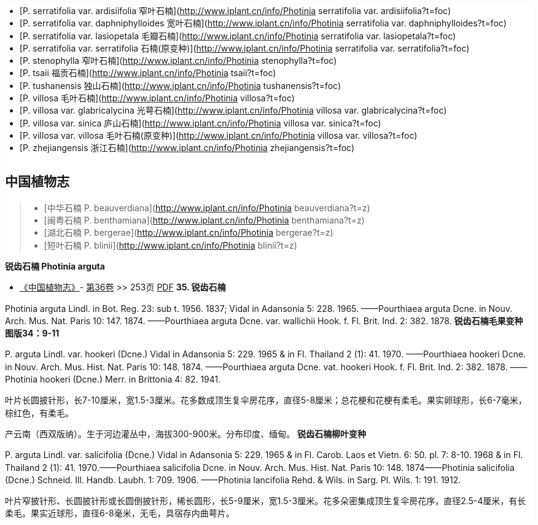 * [P.  serratifolia var. ardisiifolia  窄叶石楠](http://www.iplant.cn/info/Photinia serratifolia var. ardisiifolia?t=foc)
* [P.  serratifolia var. daphniphylloides  宽叶石楠](http://www.iplant.cn/info/Photinia serratifolia var. daphniphylloides?t=foc)
* [P.  serratifolia var. lasiopetala  毛瓣石楠](http://www.iplant.cn/info/Photinia serratifolia var. lasiopetala?t=foc)
* [P.  serratifolia var. serratifolia  石楠(原变种)](http://www.iplant.cn/info/Photinia serratifolia var. serratifolia?t=foc)
* [P.  stenophylla  窄叶石楠](http://www.iplant.cn/info/Photinia stenophylla?t=foc)
* [P.  tsaii  福贡石楠](http://www.iplant.cn/info/Photinia tsaii?t=foc)
* [P.  tushanensis  独山石楠](http://www.iplant.cn/info/Photinia tushanensis?t=foc)
* [P.  villosa  毛叶石楠](http://www.iplant.cn/info/Photinia villosa?t=foc)
* [P.  villosa var. glabricalycina  光萼石楠](http://www.iplant.cn/info/Photinia villosa var. glabricalycina?t=foc)
* [P.  villosa var. sinica  庐山石楠](http://www.iplant.cn/info/Photinia villosa var. sinica?t=foc)
* [P.  villosa var. villosa  毛叶石楠(原变种)](http://www.iplant.cn/info/Photinia villosa var. villosa?t=foc)
* [P.  zhejiangensis  浙江石楠](http://www.iplant.cn/info/Photinia zhejiangensis?t=foc)


## 中国植物志

> * [中华石楠  P.  beauverdiana](http://www.iplant.cn/info/Photinia beauverdiana?t=z)
> * [闽粤石楠  P.  benthamiana](http://www.iplant.cn/info/Photinia benthamiana?t=z)
> * [湖北石楠  P.  bergerae](http://www.iplant.cn/info/Photinia bergerae?t=z)
> * [短叶石楠  P.  blinii](http://www.iplant.cn/info/Photinia blinii?t=z)

**锐齿石楠 Photinia arguta**

* [《中国植物志》](http://www.iplant.cn/frps)- [第36卷](http://www.iplant.cn/frps/vol/36) >> 253页 [PDF](http://www.iplant.cn/frps/pdf/36/253a.PDF)
**35. 锐齿石楠**

Photinia arguta Lindl. in Bot. Reg. 23: sub t. 1956. 1837; Vidal in Adansonia 5: 228. 1965. ——Pourthiaea arguta Dcne. in Nouv. Arch. Mus. Nat. Paris 10: 147. 1874. ——Pourthiaea arguta Dcne. var. wallichii Hook. f. Fl. Brit. Ind. 2: 382. 1878.
**锐齿石楠毛果变种 图版34：9-11**

P. arguta Lindl. var. hookeri (Dcne.) Vidal in Adansonia 5: 229. 1965 & in Fl. Thailand 2 (1): 41. 1970. ——Pourthiaea hookeri Dcne. in Nouv. Arch. Mus. Hist. Nat. Paris 10: 148. 1874. ——Pourthiaea arguta Dcne. vat. hookeri Hook. f. Fl. Brit. Ind. 2: 382. 1878. ——Photinia hookeri (Dcne.) Merr. in Brittonia 4: 82. 1941.

叶片长圆披针形，长7-10厘米，宽1.5-3厘米。花多数成顶生复伞房花序，直径5-8厘米；总花梗和花梗有柔毛。果实卵球形，长6-7毫米，棕红色，有柔毛。

产云南（西双版纳）。生于河边灌丛中，海拔300-900米。分布印度、缅甸。
**锐齿石楠柳叶变种**

P. arguta Lindl. var. salicifolia (Dcne.) Vidal in Adansonia 5: 229. 1965 & in Fl. Carob. Laos et Vietn. 6: 50. pl. 7: 8-10. 1968 & in Fl. Thailand 2 (1): 41. 1970.——Pourthiaea salicifolia Dcne. in Nouv. Arch. Mus. Hist. Nat. Paris 10: 148. 1874——Photinia salicifolia (Dcne.) Schneid. Ill. Handb. Laubh. 1: 709. 1906. ——Photinia lancifolia Rehd. & Wils. in Sarg. Pl. Wils. 1: 191. 1912.

叶片窄披针形、长圆披针形或长圆倒披针形，稀长圆形，长5-9厘米，宽1.5-3厘米。花多朵密集成顶生复伞房花序，直径2.5-4厘米，有长柔毛。果实近球形，直径6-8毫米，无毛，具宿存内曲萼片。

